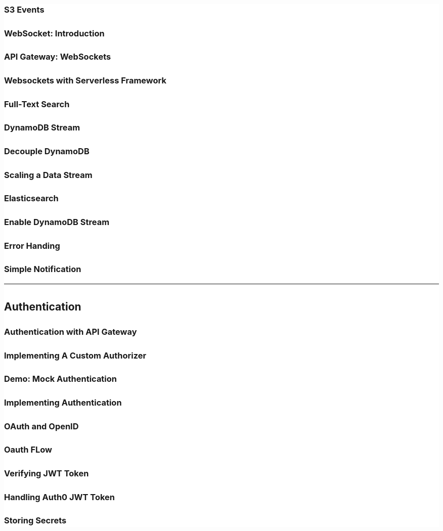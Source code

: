 ### S3 Events

### WebSocket: Introduction

### API Gateway: WebSockets

### Websockets with Serverless Framework

### Full-Text Search

### DynamoDB Stream

### Decouple DynamoDB

### Scaling a Data Stream

### Elasticsearch

### Enable DynamoDB Stream

### Error Handing

### Simple Notification


 
***

## Authentication

### Authentication with API Gateway

### Implementing A Custom Authorizer

### Demo: Mock Authentication 

### Implementing Authentication

### OAuth and OpenID

### Oauth FLow

### Verifying JWT Token 

### Handling Auth0 JWT Token 

### Storing Secrets
